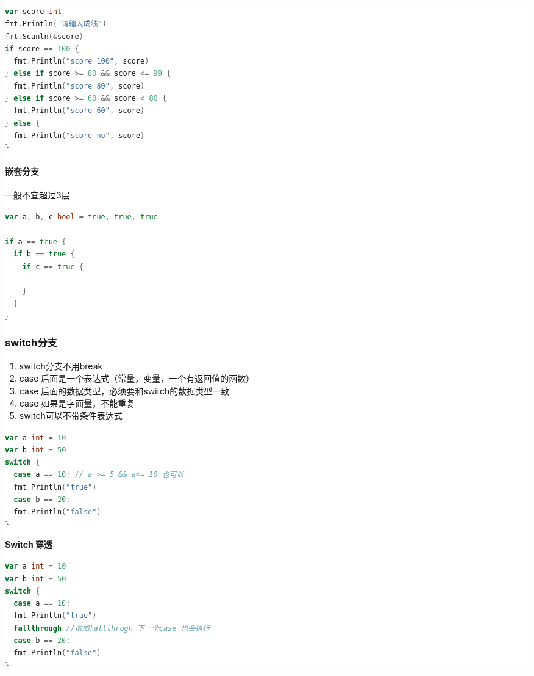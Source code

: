 ```go
var score int
fmt.Println("请输入成绩")
fmt.Scanln(&score)
if score == 100 {
  fmt.Println("score 100", score)
} else if score >= 80 && score <= 99 {
  fmt.Println("score 80", score)
} else if score >= 60 && score < 80 {
  fmt.Println("score 60", score)
} else {
  fmt.Println("score no", score)
}
```

#### 嵌套分支

一般不宜超过3层

```go
var a, b, c bool = true, true, true

if a == true {
  if b == true {
    if c == true {

    }
  }
}
```



### switch分支

1. switch分支不用break
2. case 后面是一个表达式（常量，变量，一个有返回值的函数）
3. case 后面的数据类型，必须要和switch的数据类型一致
4. case 如果是字面量，不能重复
5. switch可以不带条件表达式

```go
var a int = 10
var b int = 50
switch {
  case a == 10: // a >= 5 && a<= 10 也可以
  fmt.Println("true")
  case b == 20:
  fmt.Println("false")
}
```

**Switch 穿透**

```go
var a int = 10
var b int = 50
switch {
  case a == 10:
  fmt.Println("true")
  fallthrough //增加fallthrogh 下一个case 也会执行
  case b == 20:
  fmt.Println("false")
}
```
